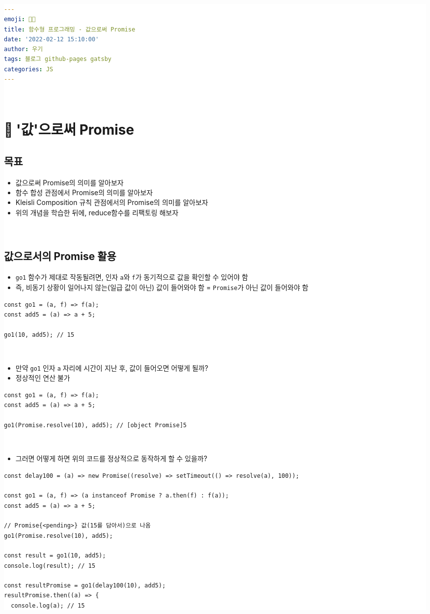 ```yaml
---
emoji: 👨‍💻
title: 함수형 프로그래밍 - 값으로써 Promise
date: '2022-02-12 15:10:00'
author: 우기
tags: 블로그 github-pages gatsby
categories: JS
---
```


<br>

# 🤫 '값'으로써 Promise

## 목표

- 값으로써 Promise의 의미를 알아보자
- 함수 합성 관점에서 Promise의 의미를 알아보자
- Kleisli Composition 규칙 관점에서의 Promise의 의미를 알아보자
- 위의 개념을 학습한 뒤에, reduce함수를 리팩토링 해보자

<br>

## 값으로서의 Promise 활용

- `go1` 함수가 제대로 작동될려면, 인자 `a`와 `f`가 동기적으로 값을 확인할 수 있어야 함
- 즉, 비동기 상황이 일어나지 않는(일급 값이 아닌) 값이 들어와야 함 = `Promise`가 아닌 값이 들어와야 함

```tsx
const go1 = (a, f) => f(a);
const add5 = (a) => a + 5;

go1(10, add5); // 15
```

<br>

- 만약 `go1` 인자 `a` 자리에 시간이 지난 후, 값이 들어오면 어떻게 될까?
- 정상적인 연산 불가

```tsx
const go1 = (a, f) => f(a);
const add5 = (a) => a + 5;

go1(Promise.resolve(10), add5); // [object Promise]5
```

<br>

- 그러면 어떻게 하면 위의 코드를 정상적으로 동작하게 할 수 있을까?

```tsx
const delay100 = (a) => new Promise((resolve) => setTimeout(() => resolve(a), 100));

const go1 = (a, f) => (a instanceof Promise ? a.then(f) : f(a));
const add5 = (a) => a + 5;

// Promise{<pending>} 값(15를 담아서)으로 나옴
go1(Promise.resolve(10), add5);

const result = go1(10, add5);
console.log(result); // 15

const resultPromise = go1(delay100(10), add5);
resultPromise.then((a) => {
  console.log(a); // 15
```